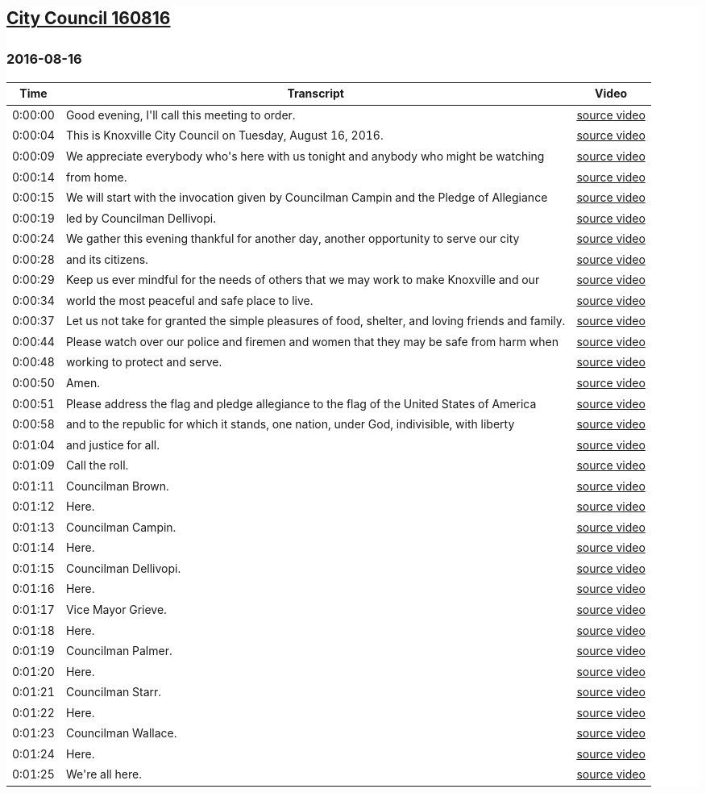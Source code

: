 ## [City Council 160816](https://archive.org/details/CityCouncil160816)
### 2016-08-16
| Time| Transcript| Video|
|---------|-------------------------------------------------------------------------------------------------------------------------------------------------------------------------------------------------|--------------------------------------------------------------------------|
| 0:00:00| Good evening, I'll call this meeting to order.| [source video](https://archive.org/details/CityCouncil160816?start=0)|
| 0:00:04| This is Knoxville City Council on Tuesday, August 16, 2016.| [source video](https://archive.org/details/CityCouncil160816?start=4)|
| 0:00:09| We appreciate everybody who's here with us tonight and anybody who might be watching| [source video](https://archive.org/details/CityCouncil160816?start=9)|
| 0:00:14| from home.| [source video](https://archive.org/details/CityCouncil160816?start=14)|
| 0:00:15| We will start with the invocation given by Councilman Campin and the Pledge of Allegiance| [source video](https://archive.org/details/CityCouncil160816?start=15)|
| 0:00:19| led by Councilman Dellivopi.| [source video](https://archive.org/details/CityCouncil160816?start=19)|
| 0:00:24| We gather this evening thankful for another day, another opportunity to serve our city| [source video](https://archive.org/details/CityCouncil160816?start=24)|
| 0:00:28| and its citizens.| [source video](https://archive.org/details/CityCouncil160816?start=28)|
| 0:00:29| Keep us ever mindful for the needs of others that we may work to make Knoxville and our| [source video](https://archive.org/details/CityCouncil160816?start=29)|
| 0:00:34| world the most peaceful and safe place to live.| [source video](https://archive.org/details/CityCouncil160816?start=34)|
| 0:00:37| Let us not take for granted the simple pleasures of food, shelter, and loving friends and family.| [source video](https://archive.org/details/CityCouncil160816?start=37)|
| 0:00:44| Please watch over our police and firemen and women that they may be safe from harm when| [source video](https://archive.org/details/CityCouncil160816?start=44)|
| 0:00:48| working to protect and serve.| [source video](https://archive.org/details/CityCouncil160816?start=48)|
| 0:00:50| Amen.| [source video](https://archive.org/details/CityCouncil160816?start=50)|
| 0:00:51| Please address the flag and pledge allegiance to the flag of the United States of America| [source video](https://archive.org/details/CityCouncil160816?start=51)|
| 0:00:58| and to the republic for which it stands, one nation, under God, indivisible, with liberty| [source video](https://archive.org/details/CityCouncil160816?start=58)|
| 0:01:04| and justice for all.| [source video](https://archive.org/details/CityCouncil160816?start=64)|
| 0:01:09| Call the roll.| [source video](https://archive.org/details/CityCouncil160816?start=69)|
| 0:01:11| Councilman Brown.| [source video](https://archive.org/details/CityCouncil160816?start=71)|
| 0:01:12| Here.| [source video](https://archive.org/details/CityCouncil160816?start=72)|
| 0:01:13| Councilman Campin.| [source video](https://archive.org/details/CityCouncil160816?start=73)|
| 0:01:14| Here.| [source video](https://archive.org/details/CityCouncil160816?start=74)|
| 0:01:15| Councilman Dellivopi.| [source video](https://archive.org/details/CityCouncil160816?start=75)|
| 0:01:16| Here.| [source video](https://archive.org/details/CityCouncil160816?start=76)|
| 0:01:17| Vice Mayor Grieve.| [source video](https://archive.org/details/CityCouncil160816?start=77)|
| 0:01:18| Here.| [source video](https://archive.org/details/CityCouncil160816?start=78)|
| 0:01:19| Councilman Palmer.| [source video](https://archive.org/details/CityCouncil160816?start=79)|
| 0:01:20| Here.| [source video](https://archive.org/details/CityCouncil160816?start=80)|
| 0:01:21| Councilman Starr.| [source video](https://archive.org/details/CityCouncil160816?start=81)|
| 0:01:22| Here.| [source video](https://archive.org/details/CityCouncil160816?start=82)|
| 0:01:23| Councilman Wallace.| [source video](https://archive.org/details/CityCouncil160816?start=83)|
| 0:01:24| Here.| [source video](https://archive.org/details/CityCouncil160816?start=84)|
| 0:01:25| We're all here.| [source video](https://archive.org/details/CityCouncil160816?start=85)|